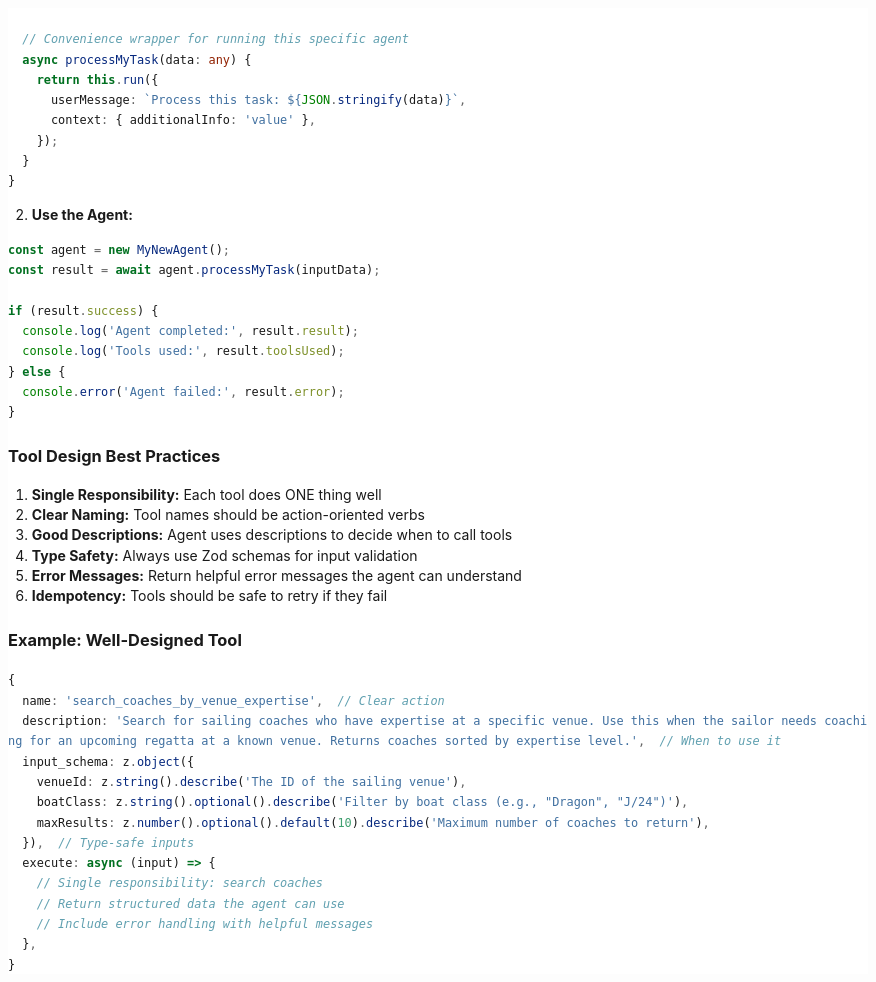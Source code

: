 ```typescript

  // Convenience wrapper for running this specific agent
  async processMyTask(data: any) {
    return this.run({
      userMessage: `Process this task: ${JSON.stringify(data)}`,
      context: { additionalInfo: 'value' },
    });
  }
}
```

2. **Use the Agent:**
```typescript
const agent = new MyNewAgent();
const result = await agent.processMyTask(inputData);

if (result.success) {
  console.log('Agent completed:', result.result);
  console.log('Tools used:', result.toolsUsed);
} else {
  console.error('Agent failed:', result.error);
}
```

### Tool Design Best Practices

1. **Single Responsibility:** Each tool does ONE thing well
2. **Clear Naming:** Tool names should be action-oriented verbs
3. **Good Descriptions:** Agent uses descriptions to decide when to call tools
4. **Type Safety:** Always use Zod schemas for input validation
5. **Error Messages:** Return helpful error messages the agent can understand
6. **Idempotency:** Tools should be safe to retry if they fail

### Example: Well-Designed Tool

```typescript
{
  name: 'search_coaches_by_venue_expertise',  // Clear action
  description: 'Search for sailing coaches who have expertise at a specific venue. Use this when the sailor needs coaching for an upcoming regatta at a known venue. Returns coaches sorted by expertise level.',  // When to use it
  input_schema: z.object({
    venueId: z.string().describe('The ID of the sailing venue'),
    boatClass: z.string().optional().describe('Filter by boat class (e.g., "Dragon", "J/24")'),
    maxResults: z.number().optional().default(10).describe('Maximum number of coaches to return'),
  }),  // Type-safe inputs
  execute: async (input) => {
    // Single responsibility: search coaches
    // Return structured data the agent can use
    // Include error handling with helpful messages
  },
}
```
